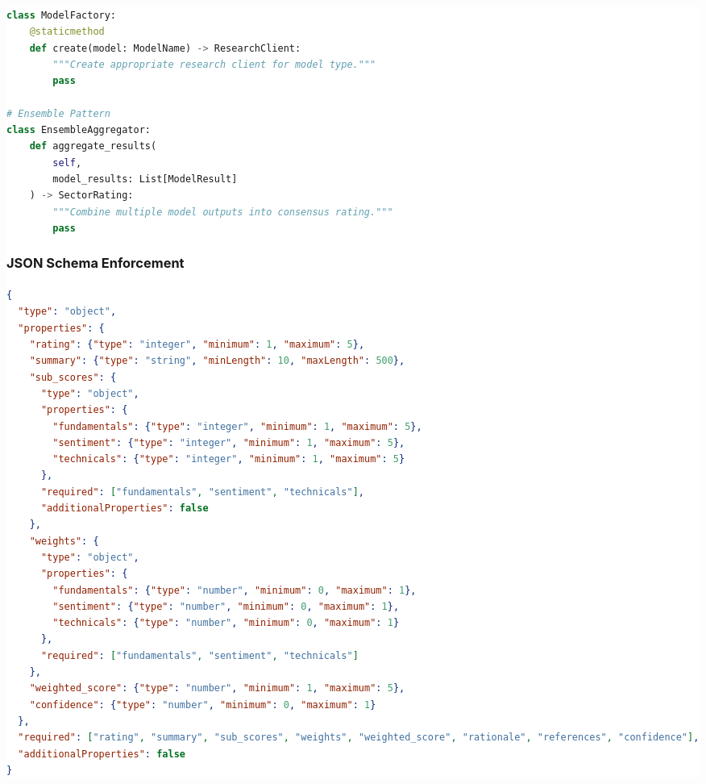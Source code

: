 ```python
class ModelFactory:
    @staticmethod
    def create(model: ModelName) -> ResearchClient:
        """Create appropriate research client for model type."""
        pass

# Ensemble Pattern
class EnsembleAggregator:
    def aggregate_results(
        self, 
        model_results: List[ModelResult]
    ) -> SectorRating:
        """Combine multiple model outputs into consensus rating."""
        pass
```

### JSON Schema Enforcement

```json
{
  "type": "object",
  "properties": {
    "rating": {"type": "integer", "minimum": 1, "maximum": 5},
    "summary": {"type": "string", "minLength": 10, "maxLength": 500},
    "sub_scores": {
      "type": "object",
      "properties": {
        "fundamentals": {"type": "integer", "minimum": 1, "maximum": 5},
        "sentiment": {"type": "integer", "minimum": 1, "maximum": 5},
        "technicals": {"type": "integer", "minimum": 1, "maximum": 5}
      },
      "required": ["fundamentals", "sentiment", "technicals"],
      "additionalProperties": false
    },
    "weights": {
      "type": "object",
      "properties": {
        "fundamentals": {"type": "number", "minimum": 0, "maximum": 1},
        "sentiment": {"type": "number", "minimum": 0, "maximum": 1},
        "technicals": {"type": "number", "minimum": 0, "maximum": 1}
      },
      "required": ["fundamentals", "sentiment", "technicals"]
    },
    "weighted_score": {"type": "number", "minimum": 1, "maximum": 5},
    "confidence": {"type": "number", "minimum": 0, "maximum": 1}
  },
  "required": ["rating", "summary", "sub_scores", "weights", "weighted_score", "rationale", "references", "confidence"],
  "additionalProperties": false
}
```
